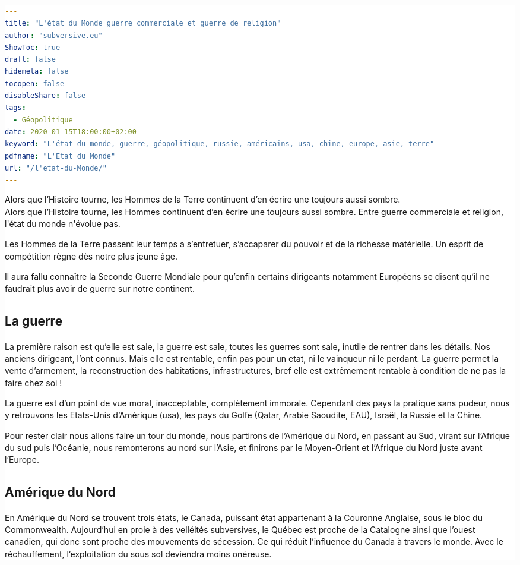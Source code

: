 ```yaml
---
title: "L'état du Monde guerre commerciale et guerre de religion"
author: "subversive.eu"
ShowToc: true
draft: false
hidemeta: false
tocopen: false
disableShare: false
tags:
  - Géopolitique
date: 2020-01-15T18:00:00+02:00
keyword: "L'état du monde, guerre, géopolitique, russie, américains, usa, chine, europe, asie, terre"
pdfname: "L'Etat du Monde"
url: "/l'etat-du-Monde/"
---
```


Alors que l’Histoire tourne, les Hommes de la Terre continuent d’en écrire une toujours aussi sombre.  
Alors que l’Histoire tourne, les Hommes continuent d’en écrire une toujours aussi sombre. Entre guerre commerciale et religion, l'état du monde n'évolue pas.


Les Hommes de la Terre passent leur temps a s’entretuer, s’accaparer du pouvoir et de la richesse matérielle. Un esprit de compétition règne dès notre plus jeune âge.

Il aura fallu connaître la Seconde Guerre Mondiale pour qu’enfin certains dirigeants notamment Européens se disent qu’il ne faudrait plus avoir de guerre sur notre continent.


## La guerre

La première raison est qu’elle est sale, la guerre est sale, toutes les guerres sont sale, inutile de rentrer dans les détails. Nos anciens dirigeant, l’ont connus. Mais elle est rentable, enfin pas pour un etat, ni le vainqueur ni le perdant. La guerre permet la vente d’armement, la reconstruction des habitations, infrastructures, bref elle est extrêmement rentable à condition de ne pas la faire chez soi !

La guerre est d’un point de vue moral, inacceptable, complètement immorale. Cependant des pays la pratique sans pudeur, nous y retrouvons les Etats-Unis d’Amérique (usa), les pays du Golfe (Qatar, Arabie Saoudite, EAU), Israël, la Russie et la Chine.

Pour rester clair nous allons faire un tour du monde, nous partirons de l’Amérique du Nord, en passant au Sud, virant sur l’Afrique du sud puis l’Océanie, nous remonterons au nord sur l’Asie, et finirons par le Moyen-Orient et l’Afrique du Nord juste avant l’Europe.

## Amérique du Nord

En Amérique du Nord se trouvent trois états, le Canada, puissant état appartenant à la Couronne Anglaise, sous le bloc du Commonwealth. Aujourd’hui en proie à des velléités subversives, le Québec est proche de la Catalogne ainsi que l’ouest canadien, qui donc sont proche des mouvements de sécession. Ce qui réduit l’influence du Canada à travers le monde. Avec le réchauffement, l’exploitation du sous sol deviendra moins onéreuse.
